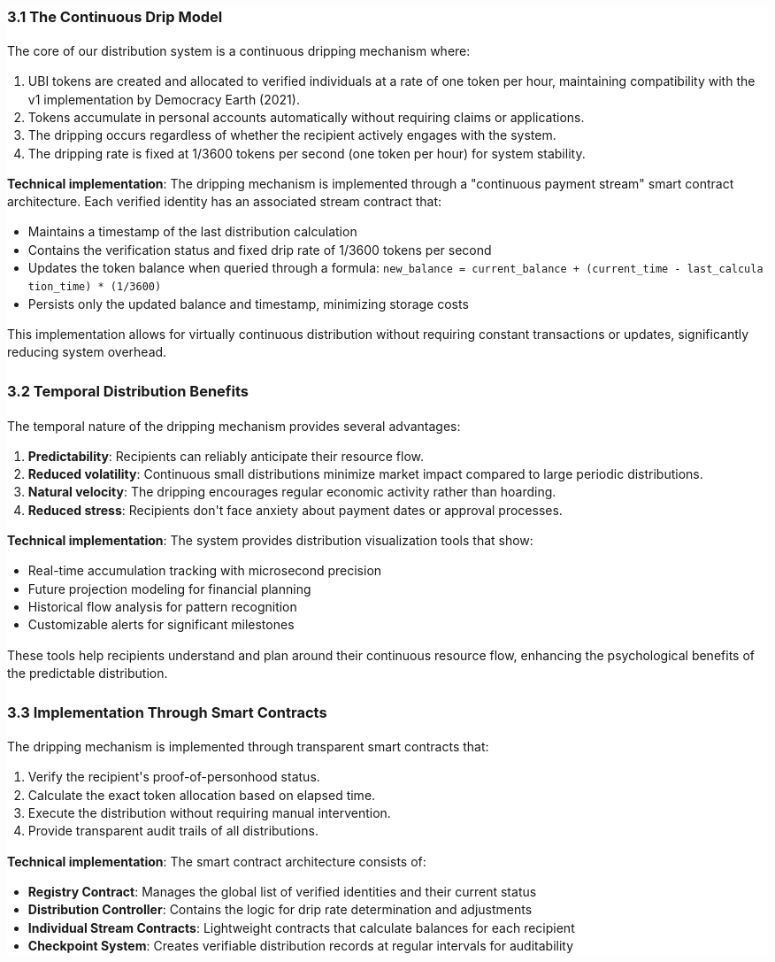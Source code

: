 ### 3.1 The Continuous Drip Model

The core of our distribution system is a continuous dripping mechanism where:

1. UBI tokens are created and allocated to verified individuals at a rate of one token per hour, maintaining compatibility with the v1 implementation by Democracy Earth (2021).
2. Tokens accumulate in personal accounts automatically without requiring claims or applications.
3. The dripping occurs regardless of whether the recipient actively engages with the system.
4. The dripping rate is fixed at 1/3600 tokens per second (one token per hour) for system stability.

**Technical implementation**: The dripping mechanism is implemented through a "continuous payment stream" smart contract architecture. Each verified identity has an associated stream contract that:

- Maintains a timestamp of the last distribution calculation
- Contains the verification status and fixed drip rate of 1/3600 tokens per second
- Updates the token balance when queried through a formula: 
  `new_balance = current_balance + (current_time - last_calculation_time) * (1/3600)`
- Persists only the updated balance and timestamp, minimizing storage costs

This implementation allows for virtually continuous distribution without requiring constant transactions or updates, significantly reducing system overhead.

### 3.2 Temporal Distribution Benefits

The temporal nature of the dripping mechanism provides several advantages:

1. **Predictability**: Recipients can reliably anticipate their resource flow.
2. **Reduced volatility**: Continuous small distributions minimize market impact compared to large periodic distributions.
3. **Natural velocity**: The dripping encourages regular economic activity rather than hoarding.
4. **Reduced stress**: Recipients don't face anxiety about payment dates or approval processes.

**Technical implementation**: The system provides distribution visualization tools that show:

- Real-time accumulation tracking with microsecond precision
- Future projection modeling for financial planning
- Historical flow analysis for pattern recognition
- Customizable alerts for significant milestones

These tools help recipients understand and plan around their continuous resource flow, enhancing the psychological benefits of the predictable distribution.

### 3.3 Implementation Through Smart Contracts

The dripping mechanism is implemented through transparent smart contracts that:

1. Verify the recipient's proof-of-personhood status.
2. Calculate the exact token allocation based on elapsed time.
3. Execute the distribution without requiring manual intervention.
4. Provide transparent audit trails of all distributions.

**Technical implementation**: The smart contract architecture consists of:

- **Registry Contract**: Manages the global list of verified identities and their current status
- **Distribution Controller**: Contains the logic for drip rate determination and adjustments
- **Individual Stream Contracts**: Lightweight contracts that calculate balances for each recipient
- **Checkpoint System**: Creates verifiable distribution records at regular intervals for auditability
